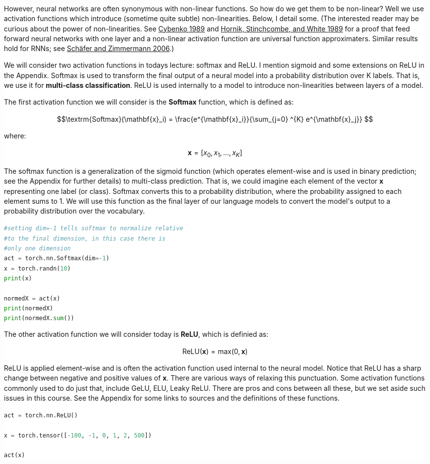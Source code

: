 However, neural networks are often synonymous with non-linear functions. So how do we get them to be non-linear? Well we use activation functions which introduce (sometime quite subtle) non-linearities. Below, I detail some. (The interested reader may be curious about the power of non-linearities. See [Cybenko 1989](https://link.springer.com/article/10.1007/BF02551274) and [Hornik, Stinchcombe, and White 1989](https://cognitivemedium.com/magic_paper/assets/Hornik.pdf) for a proof that feed forward neural networks with one layer and a non-linear activation function are universal function approximaters. Similar results hold for RNNs; see [Schäfer and Zimmermann 2006](https://link.springer.com/chapter/10.1007/11840817_66).)

We will consider two activation functions in todays lecture: softmax and ReLU. I mention sigmoid and some extensions on ReLU in the Appendix. Softmax is used to transform the final output of a neural model into a probability distribution over K labels. That is, we use it for **multi-class classification**. ReLU is used internally to a model to introduce non-linearities between layers of a model.

The first activation function we will consider is the **Softmax** function, which is defined as:

$$\textrm{Softmax}(\mathbf{x}_i) = \frac{e^{\mathbf{x}_i}}{\sum_{j=0} ^{K} e^{\mathbf{x}_j}} $$

where: 

$$ \mathbf{x} = [x_0, x_1, ..., x_K] $$

The softmax function is a generalization of the sigmoid function (which operates element-wise and is used in binary prediction; see the Appendix for further details) to multi-class prediction. That is, we could imagine each element of the vector $\mathbf{x}$ representing one label (or class). Softmax converts this to a probability distribution, where the probability assigned to each element sums to 1. We will use this function as the final layer of our language models to convert the model's output to a probability distribution over the vocabulary.   

 


```python
#setting dim=-1 tells softmax to normalize relative 
#to the final dimension, in this case there is 
#only one dimension
act = torch.nn.Softmax(dim=-1)
x = torch.randn(10)
print(x)

normedX = act(x)
print(normedX)
print(normedX.sum())
```

The other activation function we will consider today is **ReLU**, which is definied as:

$$ \textrm{ReLU}(\mathbf{x}) = \textrm{max}(0,\mathbf{x})$$

ReLU is applied element-wise and is often the activation function used internal to the neural model. Notice that ReLU has a sharp change between negative and positive values of $\mathbf{x}$. There are various ways of relaxing this punctuation. Some activation functions commonly used to do just that, include GeLU, ELU, Leaky ReLU. There are pros and cons between all these, but we set aside such issues in this course. See the Appendix for some links to sources and the definitions of these functions. 


```python
act = torch.nn.ReLU()

x = torch.tensor([-100, -1, 0, 1, 2, 500])

act(x)
```
